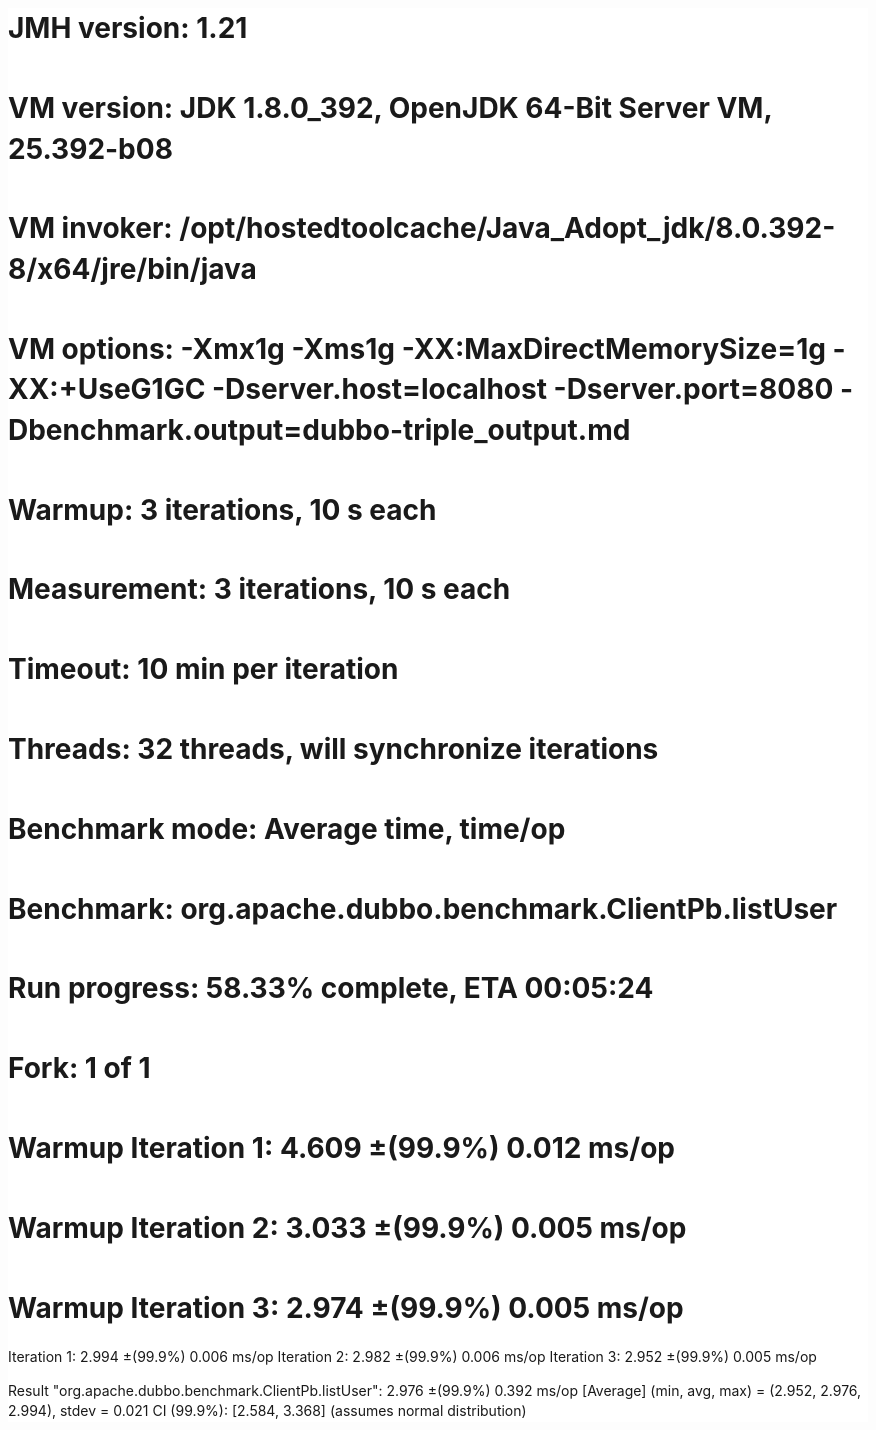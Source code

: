 
# JMH version: 1.21
# VM version: JDK 1.8.0_392, OpenJDK 64-Bit Server VM, 25.392-b08
# VM invoker: /opt/hostedtoolcache/Java_Adopt_jdk/8.0.392-8/x64/jre/bin/java
# VM options: -Xmx1g -Xms1g -XX:MaxDirectMemorySize=1g -XX:+UseG1GC -Dserver.host=localhost -Dserver.port=8080 -Dbenchmark.output=dubbo-triple_output.md
# Warmup: 3 iterations, 10 s each
# Measurement: 3 iterations, 10 s each
# Timeout: 10 min per iteration
# Threads: 32 threads, will synchronize iterations
# Benchmark mode: Average time, time/op
# Benchmark: org.apache.dubbo.benchmark.ClientPb.listUser

# Run progress: 58.33% complete, ETA 00:05:24
# Fork: 1 of 1
# Warmup Iteration   1: 4.609 ±(99.9%) 0.012 ms/op
# Warmup Iteration   2: 3.033 ±(99.9%) 0.005 ms/op
# Warmup Iteration   3: 2.974 ±(99.9%) 0.005 ms/op
Iteration   1: 2.994 ±(99.9%) 0.006 ms/op
Iteration   2: 2.982 ±(99.9%) 0.006 ms/op
Iteration   3: 2.952 ±(99.9%) 0.005 ms/op


Result "org.apache.dubbo.benchmark.ClientPb.listUser":
  2.976 ±(99.9%) 0.392 ms/op [Average]
  (min, avg, max) = (2.952, 2.976, 2.994), stdev = 0.021
  CI (99.9%): [2.584, 3.368] (assumes normal distribution)
